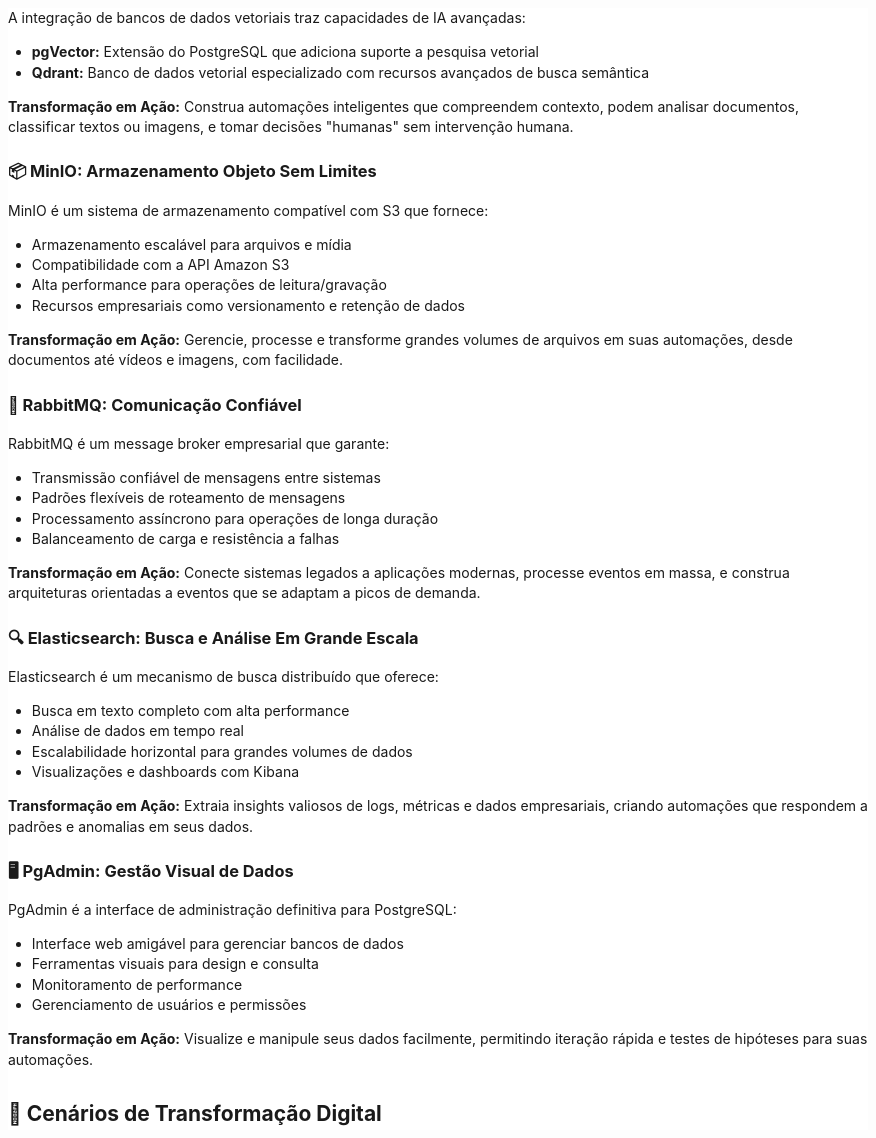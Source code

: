 A integração de bancos de dados vetoriais traz capacidades de IA avançadas:

- **pgVector:** Extensão do PostgreSQL que adiciona suporte a pesquisa vetorial
- **Qdrant:** Banco de dados vetorial especializado com recursos avançados de busca semântica

**Transformação em Ação:** Construa automações inteligentes que compreendem contexto, podem analisar documentos, classificar textos ou imagens, e tomar decisões "humanas" sem intervenção humana.

### 📦 MinIO: Armazenamento Objeto Sem Limites

MinIO é um sistema de armazenamento compatível com S3 que fornece:

- Armazenamento escalável para arquivos e mídia
- Compatibilidade com a API Amazon S3
- Alta performance para operações de leitura/gravação
- Recursos empresariais como versionamento e retenção de dados

**Transformação em Ação:** Gerencie, processe e transforme grandes volumes de arquivos em suas automações, desde documentos até vídeos e imagens, com facilidade.

### 🐇 RabbitMQ: Comunicação Confiável

RabbitMQ é um message broker empresarial que garante:

- Transmissão confiável de mensagens entre sistemas
- Padrões flexíveis de roteamento de mensagens
- Processamento assíncrono para operações de longa duração
- Balanceamento de carga e resistência a falhas

**Transformação em Ação:** Conecte sistemas legados a aplicações modernas, processe eventos em massa, e construa arquiteturas orientadas a eventos que se adaptam a picos de demanda.

### 🔍 Elasticsearch: Busca e Análise Em Grande Escala

Elasticsearch é um mecanismo de busca distribuído que oferece:

- Busca em texto completo com alta performance
- Análise de dados em tempo real
- Escalabilidade horizontal para grandes volumes de dados
- Visualizações e dashboards com Kibana

**Transformação em Ação:** Extraia insights valiosos de logs, métricas e dados empresariais, criando automações que respondem a padrões e anomalias em seus dados.

### 🖥️ PgAdmin: Gestão Visual de Dados

PgAdmin é a interface de administração definitiva para PostgreSQL:

- Interface web amigável para gerenciar bancos de dados
- Ferramentas visuais para design e consulta
- Monitoramento de performance
- Gerenciamento de usuários e permissões

**Transformação em Ação:** Visualize e manipule seus dados facilmente, permitindo iteração rápida e testes de hipóteses para suas automações.

## 🔮 Cenários de Transformação Digital
